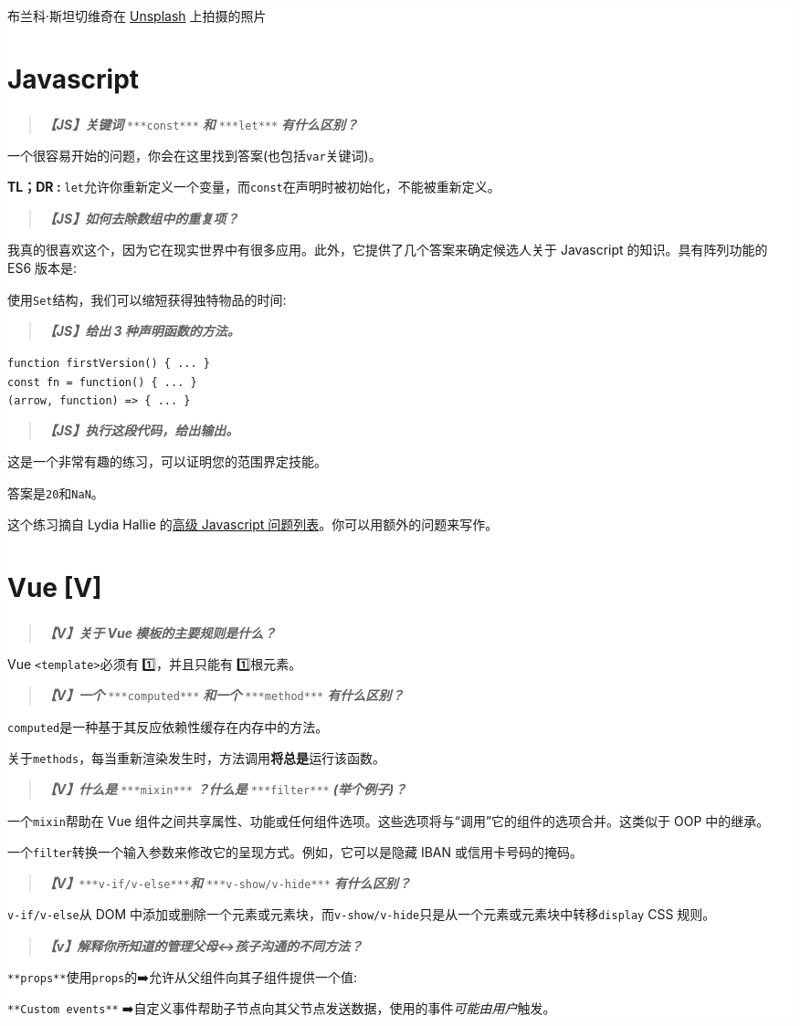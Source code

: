 布兰科·斯坦切维奇在 [Unsplash](https://unsplash.com?utm_source=medium&utm_medium=referral) 上拍摄的照片

# Javascript

> ***【JS】关键词*** `***const***` ***和*** `***let***` ***有什么区别？***

一个很容易开始的问题，你会在这里找到答案(也包括`var`关键词)。

**TL；DR :** `let`允许你重新定义一个变量，而`const`在声明时被初始化，不能被重新定义。

> ***【JS】如何去除数组中的重复项？***

我真的很喜欢这个，因为它在现实世界中有很多应用。此外，它提供了几个答案来确定候选人关于 Javascript 的知识。具有阵列功能的 ES6 版本是:

使用`Set`结构，我们可以缩短获得独特物品的时间:

> ***【JS】给出 3 种声明函数的方法。***

```
function firstVersion() { ... }
const fn = function() { ... }
(arrow, function) => { ... }
```

> ***【JS】执行这段代码，给出输出。***

这是一个非常有趣的练习，可以证明您的范围界定技能。

答案是`20`和`NaN`。

这个练习摘自 Lydia Hallie 的[高级 Javascript 问题列表](https://github.com/lydiahallie/javascript-questions)。你可以用额外的问题来写作。

# Vue [V]

> ***【V】关于 Vue 模板的主要规则是什么？***

Vue `<template>`必须有 1️⃣，并且只能有 1️⃣根元素。

> ***【V】一个*** `***computed***` ***和一个*** `***method***` ***有什么区别？***

`computed`是一种基于其反应依赖性缓存在内存中的方法。

关于`methods`，每当重新渲染发生时，方法调用**将总是**运行该函数。

> ***【V】什么是*** `***mixin***` ***？什么是*** `***filter***` ***(举个例子)？***

一个`mixin`帮助在 Vue 组件之间共享属性、功能或任何组件选项。这些选项将与“调用”它的组件的选项合并。这类似于 OOP 中的继承。

一个`filter`转换一个输入参数来修改它的呈现方式。例如，它可以是隐藏 IBAN 或信用卡号码的掩码。

> ***【V】***`***v-if/v-else***`***和*** `***v-show/v-hide***` ***有什么区别？***

`v-if/v-else`从 DOM 中添加或删除一个元素或元素块，而`v-show/v-hide`只是从一个元素或元素块中转移`display` CSS 规则。

> ***【v】解释你所知道的管理父母↔️孩子沟通的不同方法？***

`**props**`使用`props`的➡️允许从父组件向其子组件提供一个值:

`**Custom events**` ➡️自定义事件帮助子节点向其父节点发送数据，使用的事件*可能由用户*触发。
